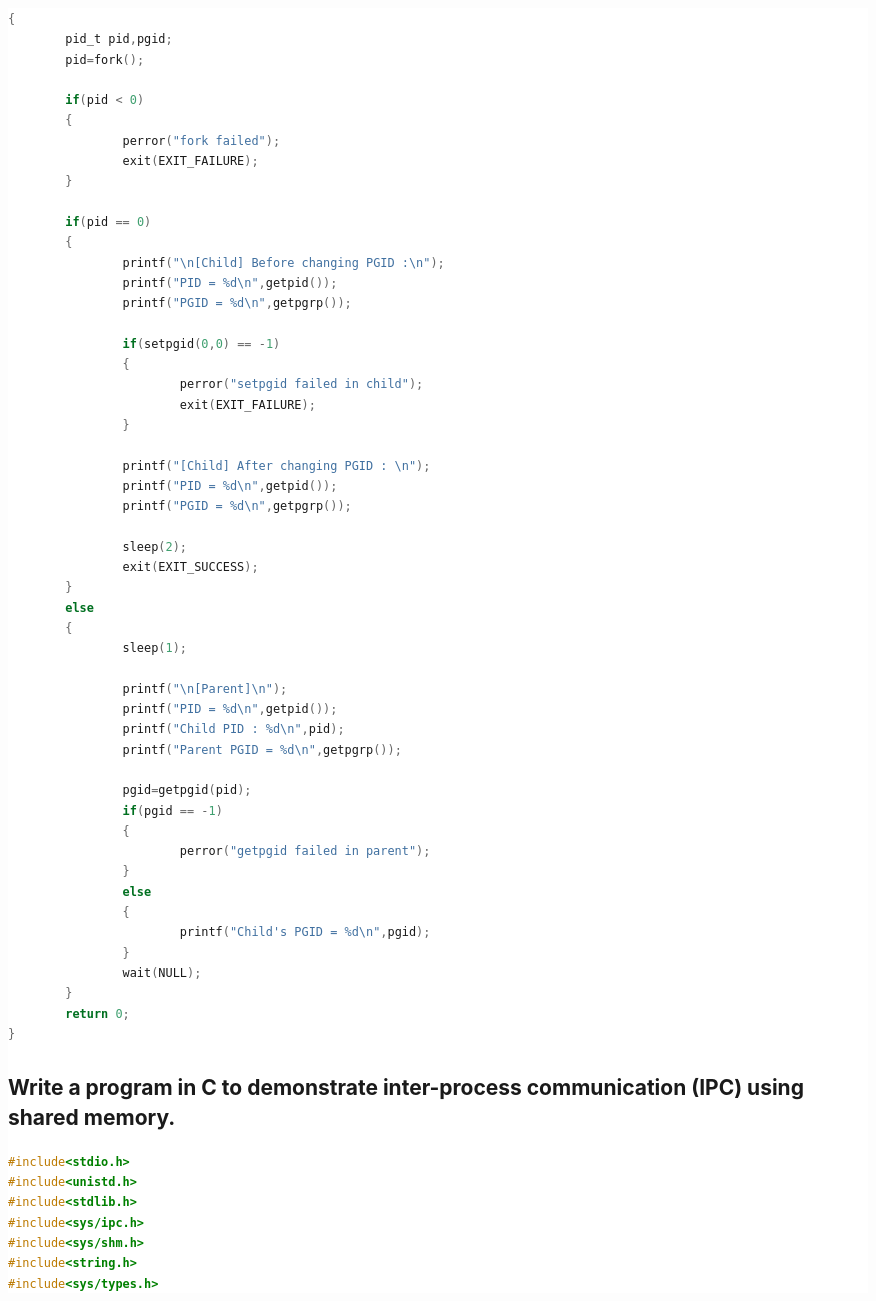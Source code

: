 ```c
{
        pid_t pid,pgid;
        pid=fork();

        if(pid < 0)
        {
                perror("fork failed");
                exit(EXIT_FAILURE);
        }

        if(pid == 0)
        {
                printf("\n[Child] Before changing PGID :\n");
                printf("PID = %d\n",getpid());
                printf("PGID = %d\n",getpgrp());

                if(setpgid(0,0) == -1)
                {
                        perror("setpgid failed in child");
                        exit(EXIT_FAILURE);
                }

                printf("[Child] After changing PGID : \n");
                printf("PID = %d\n",getpid());
                printf("PGID = %d\n",getpgrp());

                sleep(2);
                exit(EXIT_SUCCESS);
        }
        else
        {
                sleep(1);

                printf("\n[Parent]\n");
                printf("PID = %d\n",getpid());
                printf("Child PID : %d\n",pid);
                printf("Parent PGID = %d\n",getpgrp());

                pgid=getpgid(pid);
                if(pgid == -1)
                {
                        perror("getpgid failed in parent");
                }
                else
                {
                        printf("Child's PGID = %d\n",pgid);
                }
                wait(NULL);
        }
        return 0;
}
```
##  Write a program in C to demonstrate inter-process communication (IPC) using shared memory. 
```c
#include<stdio.h>
#include<unistd.h>
#include<stdlib.h>
#include<sys/ipc.h>
#include<sys/shm.h>
#include<string.h>
#include<sys/types.h>
```